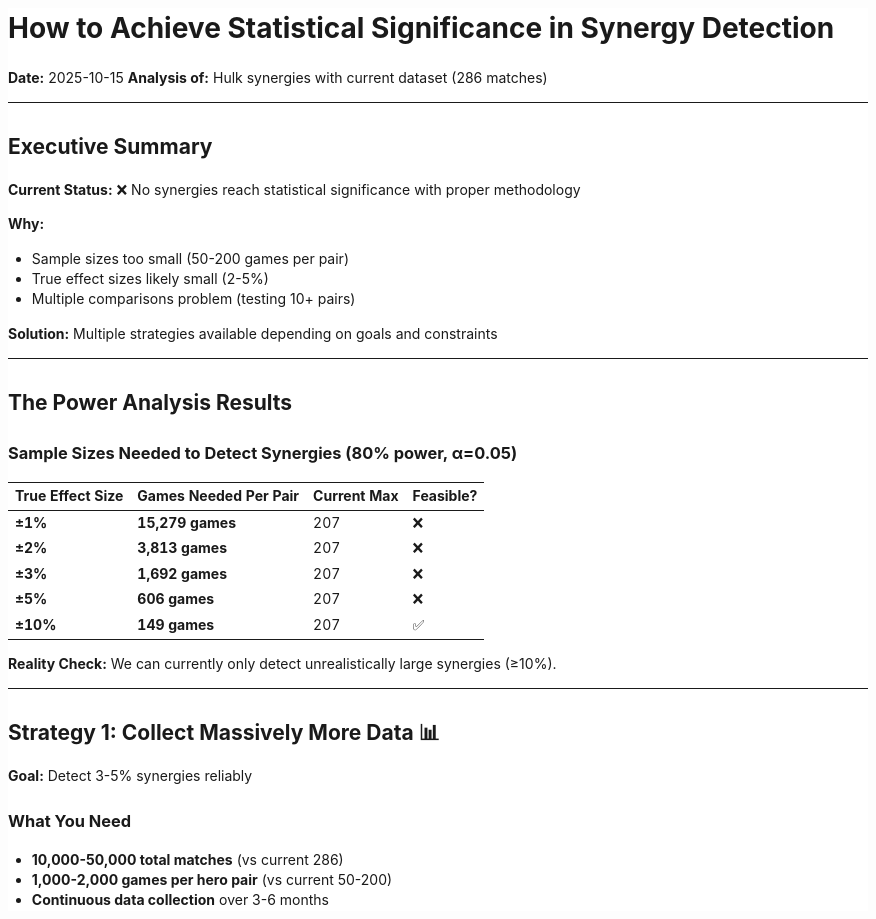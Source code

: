 # How to Achieve Statistical Significance in Synergy Detection

**Date:** 2025-10-15
**Analysis of:** Hulk synergies with current dataset (286 matches)

---

## Executive Summary

**Current Status:** ❌ No synergies reach statistical significance with proper methodology

**Why:**
- Sample sizes too small (50-200 games per pair)
- True effect sizes likely small (2-5%)
- Multiple comparisons problem (testing 10+ pairs)

**Solution:** Multiple strategies available depending on goals and constraints

---

## The Power Analysis Results

### Sample Sizes Needed to Detect Synergies (80% power, α=0.05)

| True Effect Size | Games Needed Per Pair | Current Max | Feasible? |
|------------------|----------------------|-------------|-----------|
| **±1%** | **15,279 games** | 207 | ❌ |
| **±2%** | **3,813 games** | 207 | ❌ |
| **±3%** | **1,692 games** | 207 | ❌ |
| **±5%** | **606 games** | 207 | ❌ |
| **±10%** | **149 games** | 207 | ✅ |

**Reality Check:** We can currently only detect unrealistically large synergies (≥10%).

---

## Strategy 1: Collect Massively More Data 📊

**Goal:** Detect 3-5% synergies reliably

### What You Need

- **10,000-50,000 total matches** (vs current 286)
- **1,000-2,000 games per hero pair** (vs current 50-200)
- **Continuous data collection** over 3-6 months
